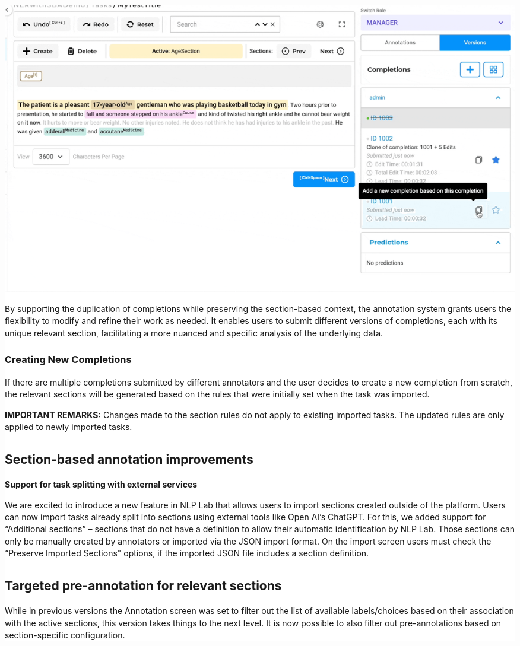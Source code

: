 ![Copying a completion](/assets/images/annotation_lab/5.1.0/12.gif)

By supporting the duplication of completions while preserving the section-based context, the annotation system grants users the flexibility to modify and refine their work as needed. It enables users to submit different versions of completions, each with its unique relevant section, facilitating a more nuanced and specific analysis of the underlying data.

### Creating New Completions
If there are multiple completions submitted by different annotators and the user decides to create a new completion from scratch, the relevant sections will be generated based on the rules that were initially set when the task was imported.

**IMPORTANT REMARKS:** Changes made to the section rules do not apply to existing imported tasks. The updated rules are only applied to newly imported tasks.

## Section-based annotation improvements
**Support for task splitting with external services**

We are excited to introduce a new feature in NLP Lab that allows users to import sections created outside of the platform. Users can now import tasks already split into sections using external tools like Open AI’s ChatGPT. 
For this, we added support for “Additional sections” – sections that do not have a definition to allow their automatic identification by NLP Lab. Those sections can only be manually created by annotators or imported via the JSON import format. On the import screen users must check the “Preserve Imported Sections" options, if the imported JSON file includes a section definition. 

## Targeted pre-annotation for relevant sections
While in previous versions the Annotation screen was set to filter out the list of available labels/choices based on their association with the active sections, this version takes things to the next level. It is now possible to also filter out pre-annotations based on section-specific configuration. 
